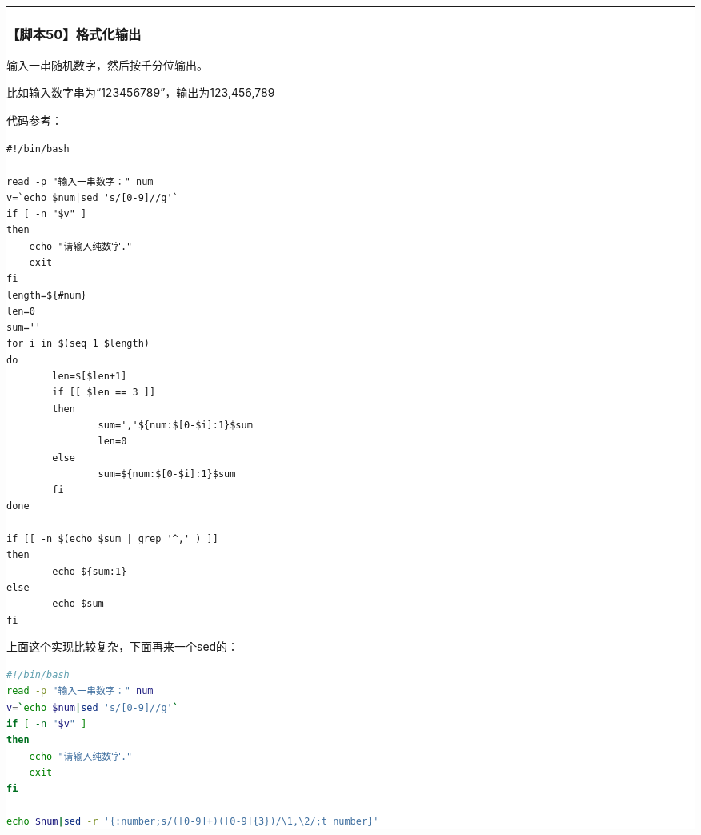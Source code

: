 ------

### 【脚本50】格式化输出

输入一串随机数字，然后按千分位输出。

比如输入数字串为“123456789”，输出为123,456,789

代码参考：

```
#!/bin/bash

read -p "输入一串数字：" num
v=`echo $num|sed 's/[0-9]//g'`
if [ -n "$v" ]
then
    echo "请输入纯数字."
    exit
fi
length=${#num}
len=0
sum=''
for i in $(seq 1 $length)
do
        len=$[$len+1]
        if [[ $len == 3 ]]
        then
                sum=','${num:$[0-$i]:1}$sum
                len=0
        else
                sum=${num:$[0-$i]:1}$sum
        fi
done

if [[ -n $(echo $sum | grep '^,' ) ]]
then
        echo ${sum:1}
else
        echo $sum
fi
```

上面这个实现比较复杂，下面再来一个sed的：

```bash
#!/bin/bash
read -p "输入一串数字：" num
v=`echo $num|sed 's/[0-9]//g'`
if [ -n "$v" ]
then
    echo "请输入纯数字."
    exit
fi

echo $num|sed -r '{:number;s/([0-9]+)([0-9]{3})/\1,\2/;t number}'
```
